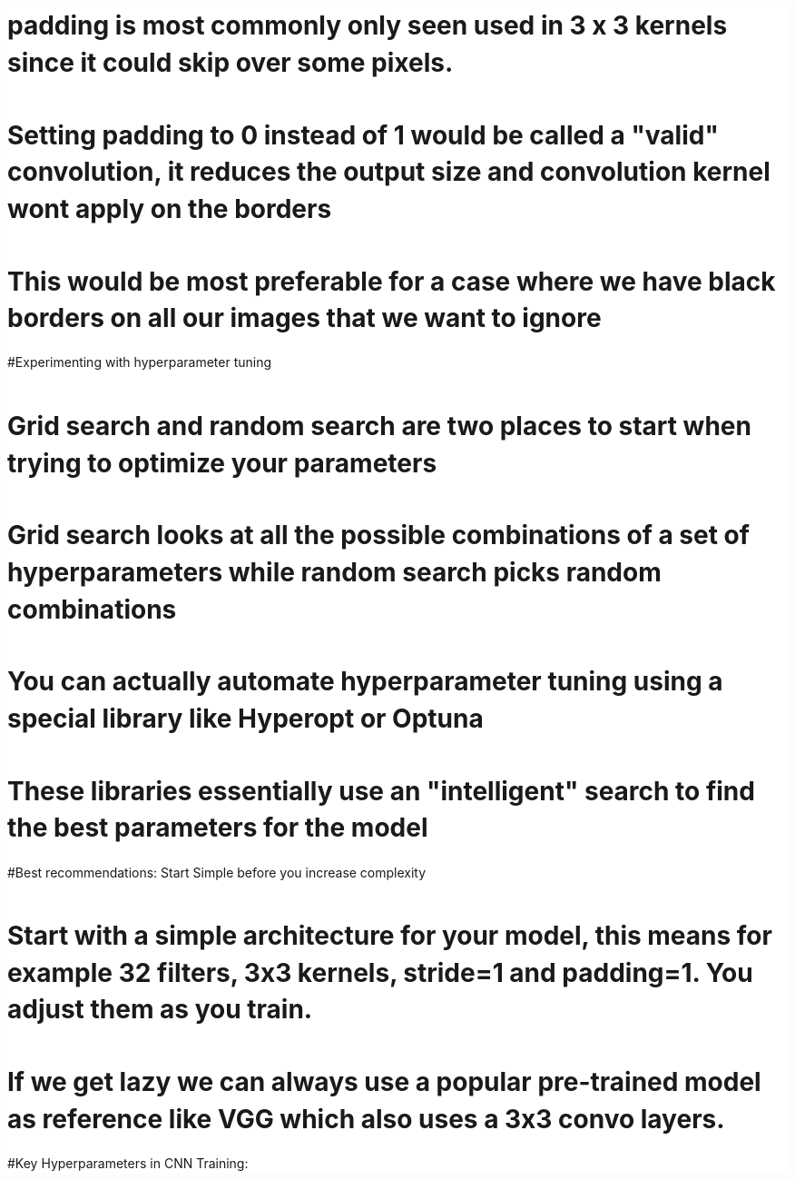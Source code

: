 # padding is most commonly only seen used in 3 x 3 kernels since it could skip over some pixels. 
# Setting padding to 0 instead of 1 would be called a "valid" convolution, it reduces the output size and convolution kernel wont apply on the borders
# This would be most preferable for a case where we have black borders on all our images that we want to ignore 





#Experimenting with hyperparameter tuning

# Grid search and random search are two places to start when trying to optimize your parameters
# Grid search looks at all the possible combinations of a set of hyperparameters while random search picks random combinations

# You can actually automate hyperparameter tuning using a special library like Hyperopt or Optuna 
# These libraries essentially use an "intelligent" search to find the best parameters for the model




#Best recommendations: Start Simple before you increase complexity
# Start with a simple architecture for your model, this means for example 32 filters, 3x3 kernels, stride=1 and padding=1. You adjust them as you train. 

# If we get lazy we can always use a popular pre-trained model as reference like VGG which also uses a 3x3 convo layers. 








#Key Hyperparameters in CNN Training: 
